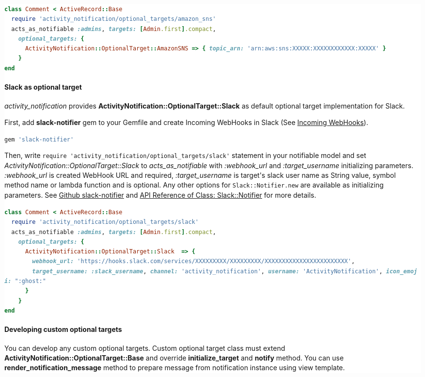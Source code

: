 ```ruby
class Comment < ActiveRecord::Base
  require 'activity_notification/optional_targets/amazon_sns'
  acts_as_notifiable :admins, targets: [Admin.first].compact,
    optional_targets: {
      ActivityNotification::OptionalTarget::AmazonSNS => { topic_arn: 'arn:aws:sns:XXXXX:XXXXXXXXXXXX:XXXXX' }
    }
end
```

#### Slack as optional target

_activity_notification_ provides **ActivityNotification::OptionalTarget::Slack** as default optional target implementation for Slack.

First, add **slack-notifier** gem to your Gemfile and create Incoming WebHooks in Slack (See [Incoming WebHooks](https://wemakejp.slack.com/apps/A0F7XDUAZ-incoming-webhooks)).

```ruby
gem 'slack-notifier'
```

Then, write `require 'activity_notification/optional_targets/slack'` statement in your notifiable model and set _ActivityNotification::OptionalTarget::Slack_ to _acts_as_notifiable_ with _:webhook_url_ and _:target_username_ initializing parameters. _:webhook_url_ is created WebHook URL and required, _:target_username_ is target's slack user name as String value, symbol method name or lambda function and is optional.
Any other options for `Slack::Notifier.new` are available as initializing parameters. See [Github slack-notifier](https://github.com/stevenosloan/slack-notifier) and [API Reference of Class: Slack::Notifier](http://www.rubydoc.info/gems/slack-notifier/1.5.1/Slack/Notifier) for more details.

```ruby
class Comment < ActiveRecord::Base
  require 'activity_notification/optional_targets/slack'
  acts_as_notifiable :admins, targets: [Admin.first].compact,
    optional_targets: {
      ActivityNotification::OptionalTarget::Slack  => {
        webhook_url: 'https://hooks.slack.com/services/XXXXXXXXX/XXXXXXXXX/XXXXXXXXXXXXXXXXXXXXXXXX',
        target_username: :slack_username, channel: 'activity_notification', username: 'ActivityNotification', icon_emoji: ":ghost:"
      }
    }
end
```

#### Developing custom optional targets

You can develop any custom optional targets.
Custom optional target class must extend **ActivityNotification::OptionalTarget::Base** and override **initialize_target** and **notify** method.
You can use **render_notification_message** method to prepare message from notification instance using view template.
